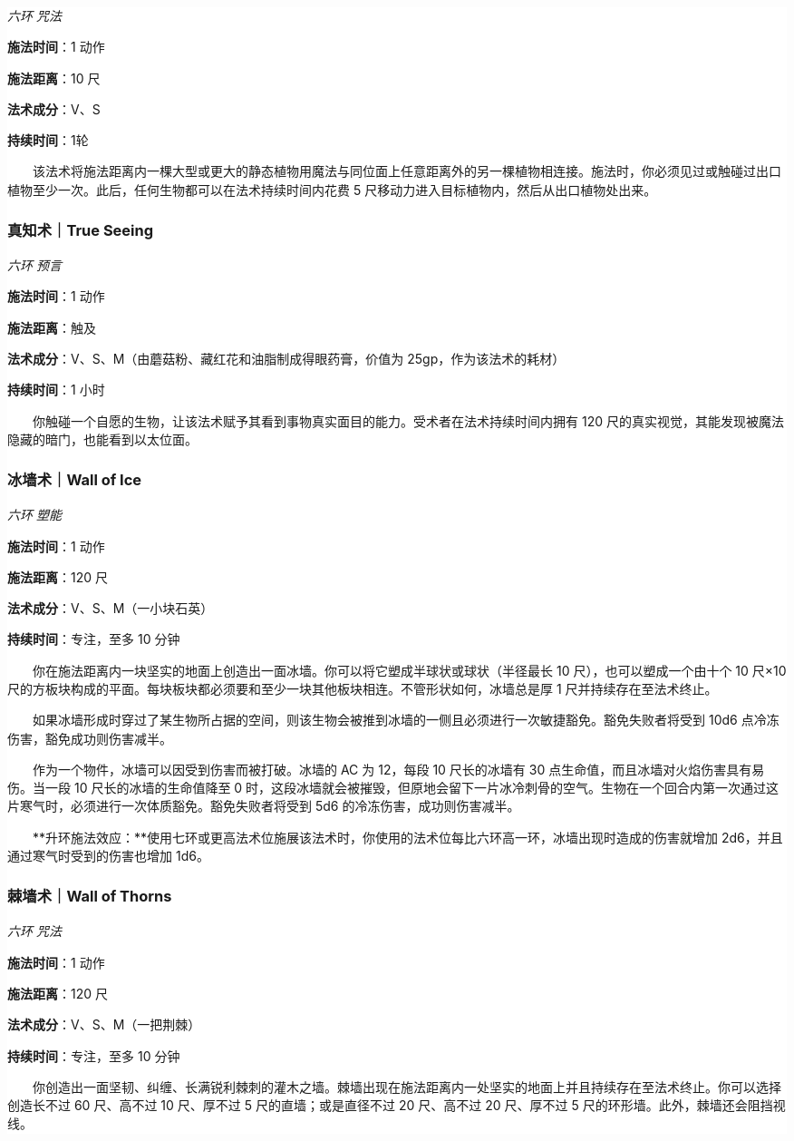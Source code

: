 _六环 咒法_

**施法时间**：1 动作

**施法距离**：10 尺

**法术成分**：V、S

**持续时间**：1轮

　　该法术将施法距离内一棵大型或更大的静态植物用魔法与同位面上任意距离外的另一棵植物相连接。施法时，你必须见过或触碰过出口植物至少一次。此后，任何生物都可以在法术持续时间内花费 5 尺移动力进入目标植物内，然后从出口植物处出来。

### **真知术｜True Seeing**

_六环 预言_

**施法时间**：1 动作

**施法距离**：触及

**法术成分**：V、S、M（由蘑菇粉、藏红花和油脂制成得眼药膏，价值为 25gp，作为该法术的耗材）

**持续时间**：1 小时

　　你触碰一个自愿的生物，让该法术赋予其看到事物真实面目的能力。受术者在法术持续时间内拥有 120 尺的真实视觉，其能发现被魔法隐藏的暗门，也能看到以太位面。

### **冰墙术｜Wall of Ice**

_六环 塑能_

**施法时间**：1 动作

**施法距离**：120 尺

**法术成分**：V、S、M（一小块石英）

**持续时间**：专注，至多 10 分钟

　　你在施法距离内一块坚实的地面上创造出一面冰墙。你可以将它塑成半球状或球状（半径最长 10 尺），也可以塑成一个由十个 10 尺×10 尺的方板块构成的平面。每块板块都必须要和至少一块其他板块相连。不管形状如何，冰墙总是厚 1 尺并持续存在至法术终止。

　　如果冰墙形成时穿过了某生物所占据的空间，则该生物会被推到冰墙的一侧且必须进行一次敏捷豁免。豁免失败者将受到 10d6 点冷冻伤害，豁免成功则伤害减半。

　　作为一个物件，冰墙可以因受到伤害而被打破。冰墙的 AC 为 12，每段 10 尺长的冰墙有 30 点生命值，而且冰墙对火焰伤害具有易伤。当一段 10 尺长的冰墙的生命值降至 0 时，这段冰墙就会被摧毁，但原地会留下一片冰冷刺骨的空气。生物在一个回合内第一次通过这片寒气时，必须进行一次体质豁免。豁免失败者将受到 5d6 的冷冻伤害，成功则伤害减半。

　　**升环施法效应：**使用七环或更高法术位施展该法术时，你使用的法术位每比六环高一环，冰墙出现时造成的伤害就增加 2d6，并且通过寒气时受到的伤害也增加 1d6。

### **棘墙术｜Wall of Thorns**

_六环 咒法_

**施法时间**：1 动作

**施法距离**：120 尺

**法术成分**：V、S、M（一把荆棘）

**持续时间**：专注，至多 10 分钟

　　你创造出一面坚韧、纠缠、长满锐利棘刺的灌木之墙。棘墙出现在施法距离内一处坚实的地面上并且持续存在至法术终止。你可以选择创造长不过 60 尺、高不过 10 尺、厚不过 5 尺的直墙；或是直径不过 20 尺、高不过 20 尺、厚不过 5 尺的环形墙。此外，棘墙还会阻挡视线。
